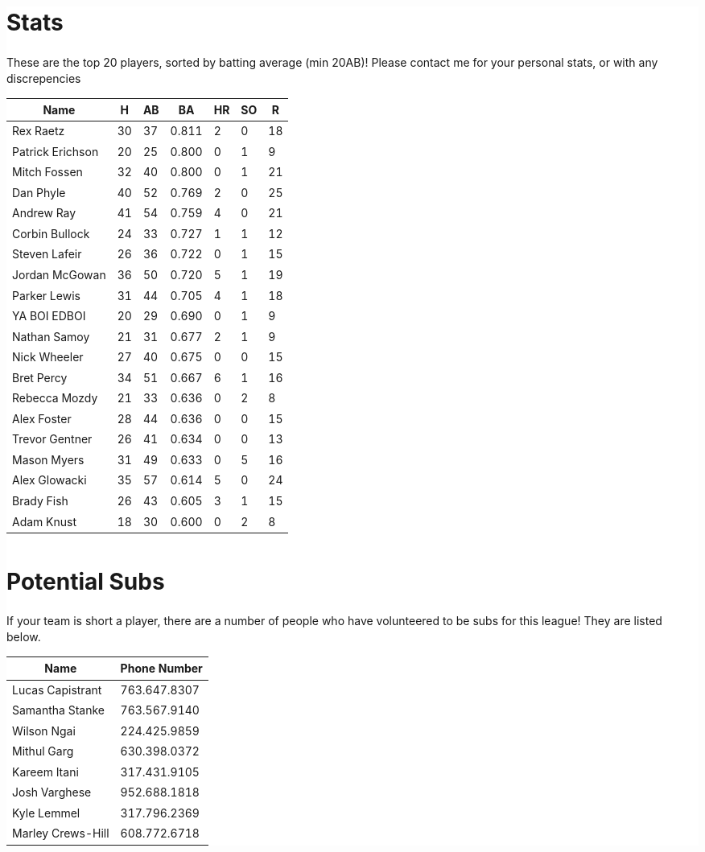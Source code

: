 # Stats

These are the top 20 players, sorted by batting average (min 20AB)! Please contact me for your personal stats, or with any discrepencies

|Name|H|AB|BA|HR|SO|R|
|---|---|---|---|---|---|---|
|Rex Raetz|30|37|0.811|2|0|18|
|Patrick Erichson|20|25|0.800|0|1|9|
|Mitch Fossen|32|40|0.800|0|1|21|
|Dan Phyle|40|52|0.769|2|0|25|
|Andrew Ray|41|54|0.759|4|0|21|
|Corbin Bullock|24|33|0.727|1|1|12|
|Steven Lafeir|26|36|0.722|0|1|15|
|Jordan McGowan|36|50|0.720|5|1|19|
|Parker Lewis|31|44|0.705|4|1|18|
|YA BOI EDBOI|20|29|0.690|0|1|9|
|Nathan Samoy|21|31|0.677|2|1|9|
|Nick Wheeler|27|40|0.675|0|0|15|
|Bret Percy|34|51|0.667|6|1|16|
|Rebecca Mozdy|21|33|0.636|0|2|8|
|Alex Foster|28|44|0.636|0|0|15|
|Trevor Gentner|26|41|0.634|0|0|13|
|Mason Myers |31|49|0.633|0|5|16|
|Alex Glowacki|35|57|0.614|5|0|24|
|Brady Fish|26|43|0.605|3|1|15|
|Adam Knust|18|30|0.600|0|2|8|

# Potential Subs

If your team is short a player, there are a number of people who have volunteered to be subs for this league! They are listed below. 

|Name|Phone Number|
|---|---|
|Lucas Capistrant|763.647.8307|
|Samantha Stanke|763.567.9140|
|Wilson Ngai|224.425.9859|
|Mithul Garg|630.398.0372|
|Kareem Itani|317.431.9105|
|Josh Varghese|952.688.1818‬|
|Kyle Lemmel|317.796.2369|
|Marley Crews-Hill|608.772.6718|